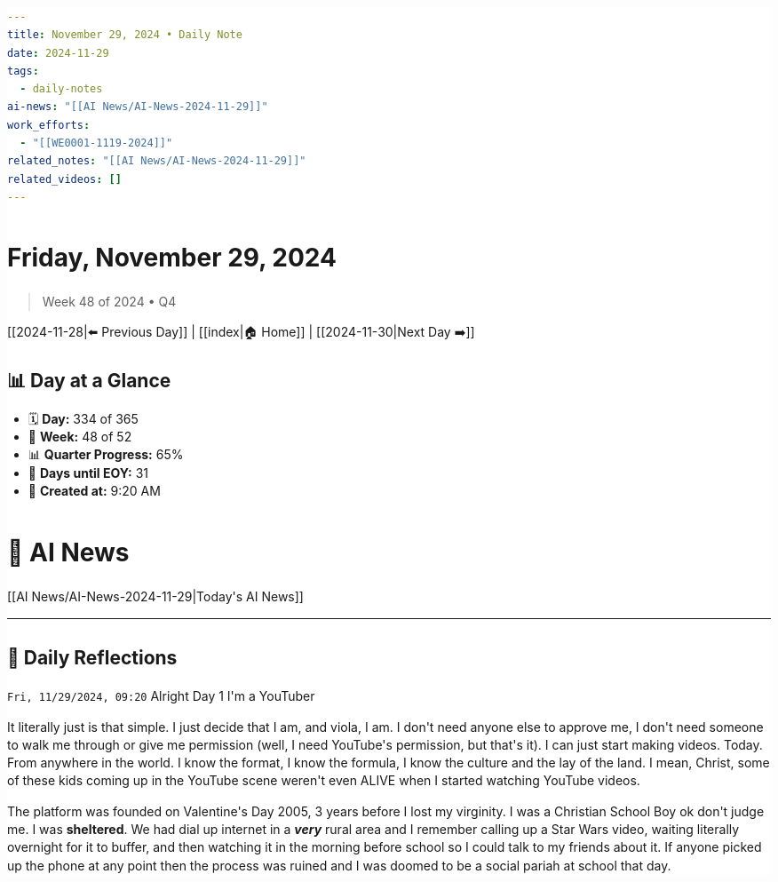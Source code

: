 ```yaml
---
title: November 29, 2024 • Daily Note
date: 2024-11-29
tags:
  - daily-notes
ai-news: "[[AI News/AI-News-2024-11-29]]"
work_efforts:
  - "[[WE0001-1119-2024]]"
related_notes: "[[AI News/AI-News-2024-11-29]]"
related_videos: []
---
```

# Friday, November 29, 2024
> Week 48 of 2024 • Q4

[[2024-11-28|⬅️ Previous Day]] | [[index|🏠 Home]] | [[2024-11-30|Next Day ➡️]]

## 📊 Day at a Glance
- 🗓️ **Day:** 334 of 365
- 📅 **Week:** 48 of 52
- 📊 **Quarter Progress:** 65%
- 🎯 **Days until EOY:** 31
- 🔄 **Created at:** 9:20 AM

# 📰 AI News
[[AI News/AI-News-2024-11-29|Today's AI News]]

---

## 📝 Daily Reflections

`Fri, 11/29/2024, 09:20`
Alright
Day 1
I'm a YouTuber

It literally just is that simple. I just decide that I am, and viola, I am. I don't need anyone else to approve me, I don't need someone to walk me through or give me permission (well, I need YouTube's permission, but that's it).
I can just start making videos. Today. From anywhere in the world.
I know the format, I know the formula, I know the culture and the lay of the land. I mean, Christ, some of these kids coming up in the YouTube scene weren't even ALIVE when I started watching YouTube videos.

The platform was founded on Valentine's Day 2005, 3 years before I lost my virginity. I was a Christian School Boy ok don't judge me. I was **sheltered**.
We had dial up internet in a ***very*** rural area and I remember calling up a Star Wars video, waiting literally overnight for it to buffer, and then watching it in the morning before school so I could talk to my friends about it. If anyone picked up the phone at any point then the process was ruined and I was doomed to be a social pariah at school that day.
